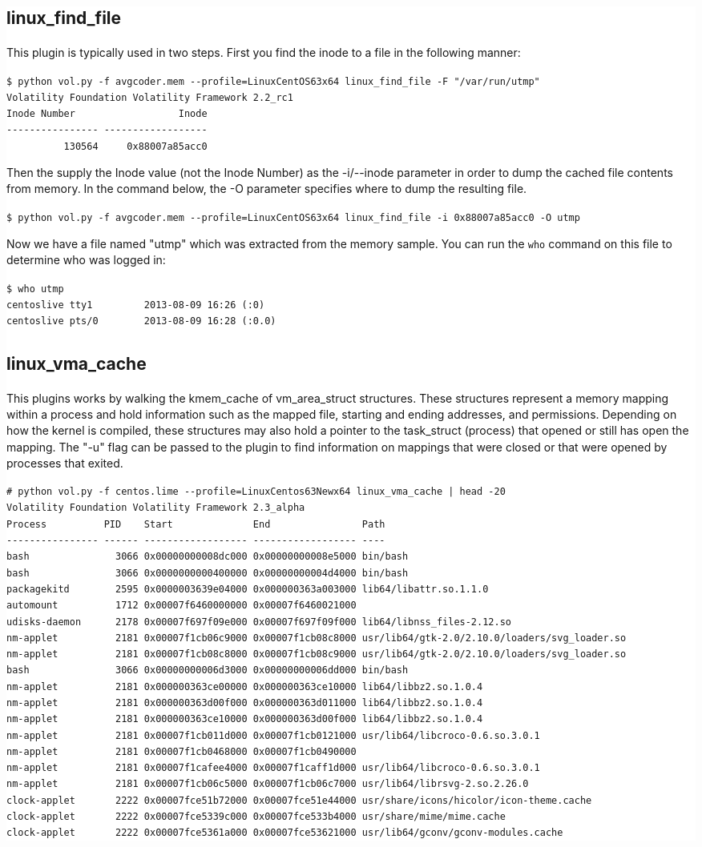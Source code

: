 ## linux_find_file

This plugin is typically used in two steps. First you find the inode to a file in the following manner: 

    $ python vol.py -f avgcoder.mem --profile=LinuxCentOS63x64 linux_find_file -F "/var/run/utmp"
    Volatility Foundation Volatility Framework 2.2_rc1
    Inode Number                  Inode
    ---------------- ------------------
              130564     0x88007a85acc0

Then the supply the Inode value (not the Inode Number) as the -i/--inode parameter in order to dump the cached file contents from memory. In the command below, the -O parameter specifies where to dump the resulting file.

    $ python vol.py -f avgcoder.mem --profile=LinuxCentOS63x64 linux_find_file -i 0x88007a85acc0 -O utmp

Now we have a file named "utmp" which was extracted from the memory sample. You can run the `who` command on this file to determine who was logged in: 

    $ who utmp
    centoslive tty1         2013-08-09 16:26 (:0)
    centoslive pts/0        2013-08-09 16:28 (:0.0)

## linux_vma_cache

This plugins works by walking the kmem_cache of vm_area_struct structures. These structures represent a memory mapping within a process and hold information such as the mapped file, starting and ending addresses, and permissions. Depending on how the kernel is compiled, these structures may also hold a pointer to the task_struct (process) that opened or still has open the mapping. The "-u" flag can be passed to the plugin to find information on mappings that were closed or that were opened by processes that exited.

    # python vol.py -f centos.lime --profile=LinuxCentos63Newx64 linux_vma_cache | head -20
    Volatility Foundation Volatility Framework 2.3_alpha
    Process          PID    Start              End                Path
    ---------------- ------ ------------------ ------------------ ----
    bash               3066 0x00000000008dc000 0x00000000008e5000 bin/bash
    bash               3066 0x0000000000400000 0x00000000004d4000 bin/bash
    packagekitd        2595 0x0000003639e04000 0x000000363a003000 lib64/libattr.so.1.1.0
    automount          1712 0x00007f6460000000 0x00007f6460021000
    udisks-daemon      2178 0x00007f697f09e000 0x00007f697f09f000 lib64/libnss_files-2.12.so
    nm-applet          2181 0x00007f1cb06c9000 0x00007f1cb08c8000 usr/lib64/gtk-2.0/2.10.0/loaders/svg_loader.so
    nm-applet          2181 0x00007f1cb08c8000 0x00007f1cb08c9000 usr/lib64/gtk-2.0/2.10.0/loaders/svg_loader.so
    bash               3066 0x00000000006d3000 0x00000000006dd000 bin/bash
    nm-applet          2181 0x000000363ce00000 0x000000363ce10000 lib64/libbz2.so.1.0.4
    nm-applet          2181 0x000000363d00f000 0x000000363d011000 lib64/libbz2.so.1.0.4
    nm-applet          2181 0x000000363ce10000 0x000000363d00f000 lib64/libbz2.so.1.0.4
    nm-applet          2181 0x00007f1cb011d000 0x00007f1cb0121000 usr/lib64/libcroco-0.6.so.3.0.1
    nm-applet          2181 0x00007f1cb0468000 0x00007f1cb0490000
    nm-applet          2181 0x00007f1cafee4000 0x00007f1caff1d000 usr/lib64/libcroco-0.6.so.3.0.1
    nm-applet          2181 0x00007f1cb06c5000 0x00007f1cb06c7000 usr/lib64/librsvg-2.so.2.26.0
    clock-applet       2222 0x00007fce51b72000 0x00007fce51e44000 usr/share/icons/hicolor/icon-theme.cache
    clock-applet       2222 0x00007fce5339c000 0x00007fce533b4000 usr/share/mime/mime.cache
    clock-applet       2222 0x00007fce5361a000 0x00007fce53621000 usr/lib64/gconv/gconv-modules.cache
